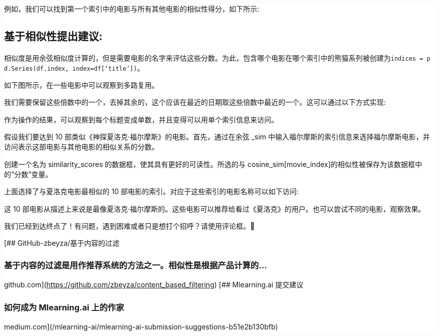 例如，我们可以找到第一个索引中的电影与所有其他电影的相似性得分，如下所示:

## 基于相似性提出建议:

相似度是用余弦相似度计算的，但是需要电影的名字来评估这些分数。为此，包含哪个电影在哪个索引中的熊猫系列被创建为`indices = pd.Series(df.index, index=df[‘title’])`。

如下图所示，在一些电影中可以观察到多路复用。

我们需要保留这些倍数中的一个，去掉其余的，这个应该在最近的日期取这些倍数中最近的一个。这可以通过以下方式实现:

作为操作的结果，可以观察到每个标题变成单数，并且变得可以用单个索引信息来访问。

假设我们要达到 10 部类似《神探夏洛克·福尔摩斯》的电影。首先，通过在余弦 _sim 中输入福尔摩斯的索引信息来选择福尔摩斯电影，并访问表示这部电影与其他电影的相似关系的分数。

创建一个名为 similarity_scores 的数据框，使其具有更好的可读性。所选的与 cosine_sim[movie_index]的相似性被保存为该数据框中的“分数”变量。

上面选择了与夏洛克电影最相似的 10 部电影的索引。对应于这些索引的电影名称可以如下访问:

这 10 部电影从描述上来说是最像夏洛克·福尔摩斯的。这些电影可以推荐给看过《夏洛克》的用户。也可以尝试不同的电影，观察效果。

我们已经到达终点了！有问题，遇到困难或者只是想打个招呼？请使用评论框。🦖

[](https://github.com/zbeyza/content_based_filtering) [## GitHub-zbeyza/基于内容的过滤

### 基于内容的过滤是用作推荐系统的方法之一。相似性是根据产品计算的…

github.com](https://github.com/zbeyza/content_based_filtering) [](/mlearning-ai/mlearning-ai-submission-suggestions-b51e2b130bfb) [## Mlearning.ai 提交建议

### 如何成为 Mlearning.ai 上的作家

medium.com](/mlearning-ai/mlearning-ai-submission-suggestions-b51e2b130bfb)
